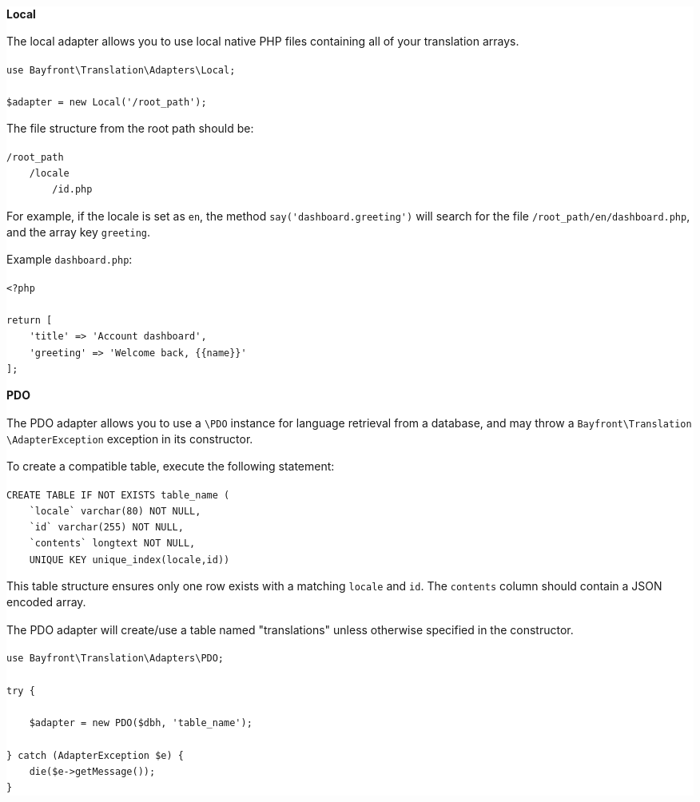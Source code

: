 **Local**

The local adapter allows you to use local native PHP files containing all of your translation arrays.

```
use Bayfront\Translation\Adapters\Local;

$adapter = new Local('/root_path');
```

The file structure from the root path should be:

```
/root_path
    /locale
        /id.php
```

For example, if the locale is set as `en`, the method `say('dashboard.greeting')` will search for the file `/root_path/en/dashboard.php`, and the array key `greeting`.

Example `dashboard.php`:

```
<?php

return [
    'title' => 'Account dashboard',
    'greeting' => 'Welcome back, {{name}}'
];
```

**PDO**

The PDO adapter allows you to use a `\PDO` instance for language retrieval from a database, and may throw a `Bayfront\Translation\AdapterException` exception in its constructor.

To create a compatible table, execute the following statement:

```
CREATE TABLE IF NOT EXISTS table_name (
    `locale` varchar(80) NOT NULL, 
    `id` varchar(255) NOT NULL, 
    `contents` longtext NOT NULL, 
    UNIQUE KEY unique_index(locale,id))
```

This table structure ensures only one row exists with a matching `locale` and `id`.
The `contents` column should contain a JSON encoded array.

The PDO adapter will create/use a table named "translations" unless otherwise specified in the constructor.

```
use Bayfront\Translation\Adapters\PDO;

try {

    $adapter = new PDO($dbh, 'table_name');

} catch (AdapterException $e) {
    die($e->getMessage());
}
```
